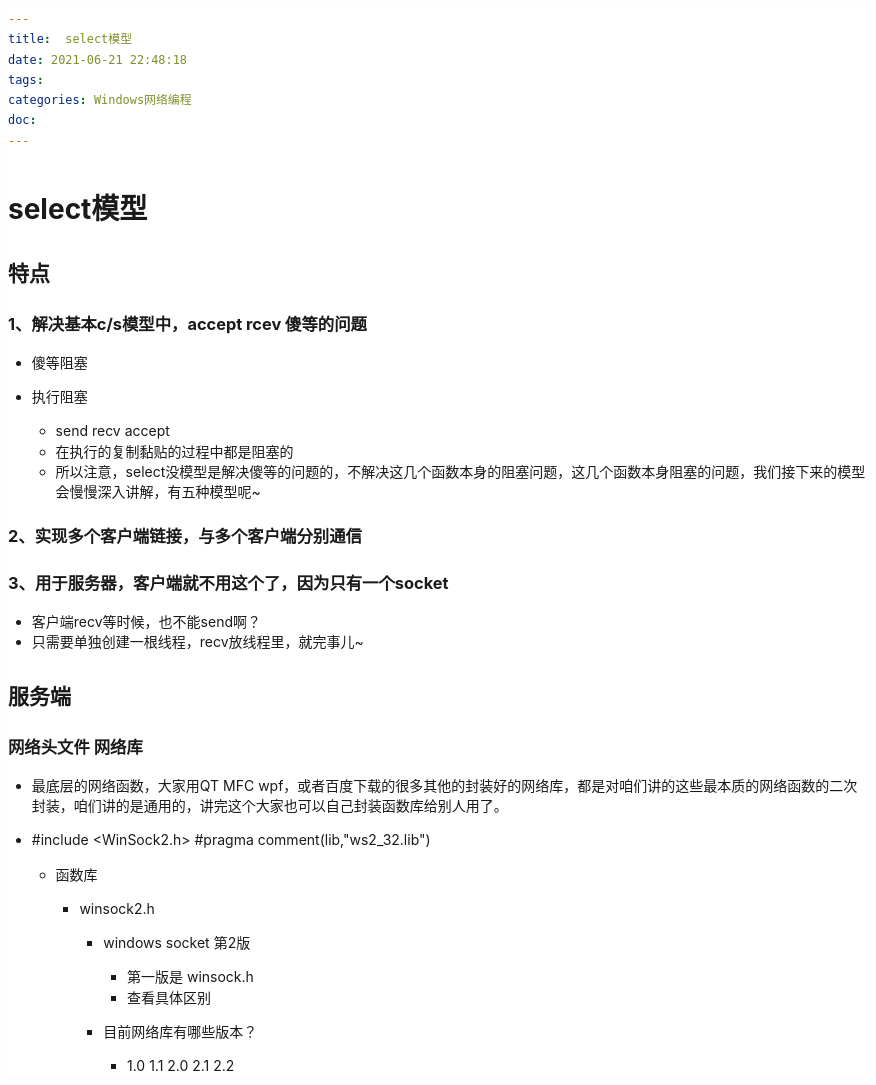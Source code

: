 ```yaml
---
title:  select模型
date: 2021-06-21 22:48:18
tags:
categories: Windows网络编程
doc:
---
```


# select模型

## 特点

### 1、解决基本c/s模型中，accept rcev 傻等的问题

- 傻等阻塞
- 执行阻塞

	- send recv accept 
	- 在执行的复制黏贴的过程中都是阻塞的
	- 所以注意，select没模型是解决傻等的问题的，不解决这几个函数本身的阻塞问题，这几个函数本身阻塞的问题，我们接下来的模型会慢慢深入讲解，有五种模型呢~

### 2、实现多个客户端链接，与多个客户端分别通信

### 3、用于服务器，客户端就不用这个了，因为只有一个socket

- 客户端recv等时候，也不能send啊？
- 只需要单独创建一根线程，recv放线程里，就完事儿~

## 服务端

### 网络头文件 网络库 

- 最底层的网络函数，大家用QT MFC wpf，或者百度下载的很多其他的封装好的网络库，都是对咱们讲的这些最本质的网络函数的二次封装，咱们讲的是通用的，讲完这个大家也可以自己封装函数库给别人用了。
- #include <WinSock2.h>
#pragma comment(lib,"ws2_32.lib")

	- 函数库

		- winsock2.h

			- windows socket 第2版

				- 第一版是 winsock.h
				- 查看具体区别

			- 目前网络库有哪些版本？

				- 1.0
1.1
2.0
2.1
2.2
